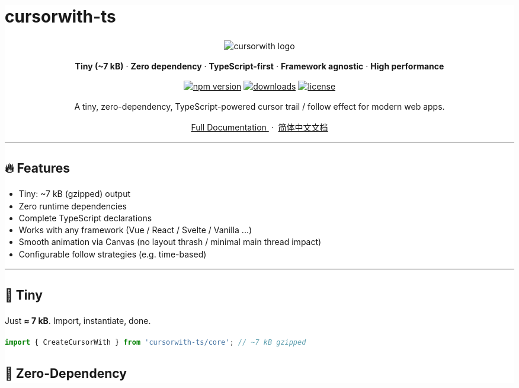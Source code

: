 # cursorwith-ts

<p align="center">
  <img src="https://cdn.jsdelivr.net/gh/voidissss/picture-bed@main/images/picssUso0Dn.png" alt="cursorwith logo" width="140" />
</p>

<p align="center"><b>Tiny (~7 kB)</b> · <b>Zero dependency</b> · <b>TypeScript-first</b> · <b>Framework agnostic</b> · <b>High performance</b></p>

<p align="center">
  <a href="https://www.npmjs.com/package/cursorwith-ts"><img src="https://img.shields.io/npm/v/cursorwith-ts.svg?color=3178c6&label=npm" alt="npm version" /></a>
  <a href="https://www.npmjs.com/package/cursorwith-ts"><img src="https://img.shields.io/npm/dm/cursorwith-ts.svg?label=downloads" alt="downloads" /></a>
  <a href="./LICENSE"><img src="https://img.shields.io/npm/l/cursorwith-ts.svg?label=license" alt="license" /></a>
</p>

<p align="center">A tiny, zero-dependency, TypeScript-powered cursor trail / follow effect for modern web apps.</p>

<div align="center">
  <a href="https://leoncry.github.io/cursorwith-ts" target="_blank">
      Full Documentation
  </a>
  &nbsp;·&nbsp;
  <a href="https://leoncry.github.io/cursorwith-ts/zh/" target="_blank">
      简体中文文档
  </a>
</div>

---

## 🔥 Features

- Tiny: ~7 kB (gzipped) output
- Zero runtime dependencies
- Complete TypeScript declarations
- Works with any framework (Vue / React / Svelte / Vanilla ...)
- Smooth animation via Canvas (no layout thrash / minimal main thread impact)
- Configurable follow strategies (e.g. time-based)

---

## 🎈  Tiny

Just **≈ 7 kB**. Import, instantiate, done.

```ts
import { CreateCursorWith } from 'cursorwith-ts/core'; // ~7 kB gzipped
```

## 🚀  Zero-Dependency
